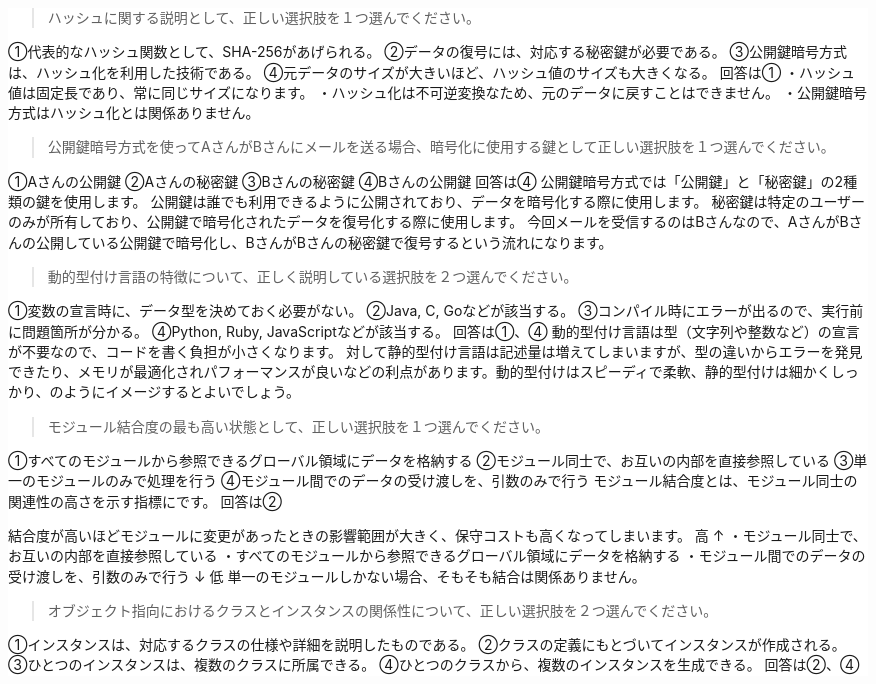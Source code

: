 > ハッシュに関する説明として、正しい選択肢を１つ選んでください。

①代表的なハッシュ関数として、SHA-256があげられる。
②データの復号には、対応する秘密鍵が必要である。
③公開鍵暗号方式は、ハッシュ化を利用した技術である。
④元データのサイズが大きいほど、ハッシュ値のサイズも大きくなる。
回答は①
・ハッシュ値は固定長であり、常に同じサイズになります。
・ハッシュ化は不可逆変換なため、元のデータに戻すことはできません。
・公開鍵暗号方式はハッシュ化とは関係ありません。

> 公開鍵暗号方式を使ってAさんがBさんにメールを送る場合、暗号化に使用する鍵として正しい選択肢を１つ選んでください。

①Aさんの公開鍵
②Aさんの秘密鍵
③Bさんの秘密鍵
④Bさんの公開鍵
回答は④
公開鍵暗号方式では「公開鍵」と「秘密鍵」の2種類の鍵を使用します。
公開鍵は誰でも利用できるように公開されており、データを暗号化する際に使用します。
秘密鍵は特定のユーザーのみが所有しており、公開鍵で暗号化されたデータを復号化する際に使用します。
今回メールを受信するのはBさんなので、AさんがBさんの公開している公開鍵で暗号化し、BさんがBさんの秘密鍵で復号するという流れになります。

> 動的型付け言語の特徴について、正しく説明している選択肢を２つ選んでください。

①変数の宣言時に、データ型を決めておく必要がない。
②Java, C, Goなどが該当する。
③コンパイル時にエラーが出るので、実行前に問題箇所が分かる。
④Python, Ruby, JavaScriptなどが該当する。
回答は①、④
動的型付け言語は型（文字列や整数など）の宣言が不要なので、コードを書く負担が小さくなります。
対して静的型付け言語は記述量は増えてしまいますが、型の違いからエラーを発見できたり、メモリが最適化されパフォーマンスが良いなどの利点があります。動的型付けはスピーディで柔軟、静的型付けは細かくしっかり、のようにイメージするとよいでしょう。

> モジュール結合度の最も高い状態として、正しい選択肢を１つ選んでください。

①すべてのモジュールから参照できるグローバル領域にデータを格納する
②モジュール同士で、お互いの内部を直接参照している
③単一のモジュールのみで処理を行う
④モジュール間でのデータの受け渡しを、引数のみで行う
モジュール結合度とは、モジュール同士の関連性の高さを示す指標にです。
回答は②

結合度が高いほどモジュールに変更があったときの影響範囲が大きく、保守コストも高くなってしまいます。
高
↑
・モジュール同士で、お互いの内部を直接参照している
・すべてのモジュールから参照できるグローバル領域にデータを格納する
・モジュール間でのデータの受け渡しを、引数のみで行う
↓
低
単一のモジュールしかない場合、そもそも結合は関係ありません。

> オブジェクト指向におけるクラスとインスタンスの関係性について、正しい選択肢を２つ選んでください。

①インスタンスは、対応するクラスの仕様や詳細を説明したものである。
②クラスの定義にもとづいてインスタンスが作成される。
③ひとつのインスタンスは、複数のクラスに所属できる。
④ひとつのクラスから、複数のインスタンスを生成できる。
回答は②、④
